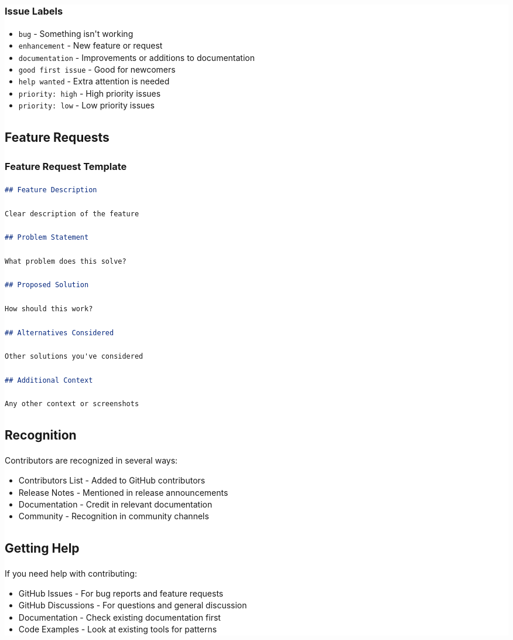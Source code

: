 ### Issue Labels

- `bug` - Something isn't working
- `enhancement` - New feature or request
- `documentation` - Improvements or additions to documentation
- `good first issue` - Good for newcomers
- `help wanted` - Extra attention is needed
- `priority: high` - High priority issues
- `priority: low` - Low priority issues

## Feature Requests

### Feature Request Template

```markdown
## Feature Description

Clear description of the feature

## Problem Statement

What problem does this solve?

## Proposed Solution

How should this work?

## Alternatives Considered

Other solutions you've considered

## Additional Context

Any other context or screenshots
```

## Recognition

Contributors are recognized in several ways:

- Contributors List - Added to GitHub contributors
- Release Notes - Mentioned in release announcements
- Documentation - Credit in relevant documentation
- Community - Recognition in community channels

## Getting Help

If you need help with contributing:

- GitHub Issues - For bug reports and feature requests
- GitHub Discussions - For questions and general discussion
- Documentation - Check existing documentation first
- Code Examples - Look at existing tools for patterns
